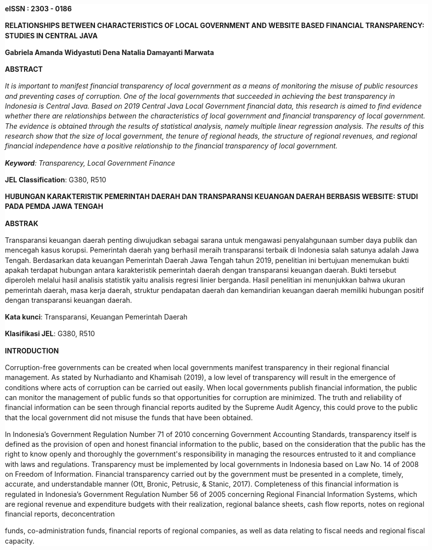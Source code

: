 <p><span class="font0" style="font-weight:bold;">eISSN : 2303 - 0186</span></p>
<p><span class="font6" style="font-weight:bold;">RELATIONSHIPS BETWEEN CHARACTERISTICS OF LOCAL GOVERNMENT AND WEBSITE BASED FINANCIAL TRANSPARENCY: STUDIES IN CENTRAL JAVA</span></p>
<p><span class="font1" style="font-weight:bold;">Gabriela Amanda Widyastuti Dena Natalia Damayanti Marwata</span></p>
<p><span class="font6" style="font-weight:bold;">ABSTRACT</span></p>
<p><span class="font6" style="font-style:italic;">It is important to manifest financial transparency of local government as a means of monitoring the misuse of public resources and preventing cases of corruption. One of the local governments that succeeded in achieving the best transparency in Indonesia is Central Java. Based on 2019 Central Java Local Government financial data, this research is aimed to find evidence whether there are relationships between the characteristics of local government and financial transparency of local government. The evidence is obtained through the results of statistical analysis, namely multiple linear regression analysis. The results of this research show that the size of local government, the tenure of regional heads, the structure of regional revenues, and regional financial independence have a positive relationship to the financial transparency of local government.</span></p>
<p><span class="font6" style="font-weight:bold;font-style:italic;">Keyword</span><span class="font6" style="font-style:italic;">: Transparency, Local Government Finance</span></p>
<p><span class="font6" style="font-weight:bold;">JEL Classification</span><span class="font6">: G380, R510</span></p>
<p><span class="font6" style="font-weight:bold;">HUBUNGAN KARAKTERISTIK PEMERINTAH DAERAH DAN TRANSPARANSI KEUANGAN DAERAH BERBASIS WEBSITE: STUDI PADA PEMDA JAWA TENGAH</span></p>
<p><span class="font6" style="font-weight:bold;">ABSTRAK</span></p>
<p><span class="font6">Transparansi keuangan daerah penting diwujudkan sebagai sarana untuk mengawasi penyalahgunaan sumber daya publik dan mencegah kasus korupsi. Pemerintah daerah yang berhasil meraih transparansi terbaik di Indonesia salah satunya adalah Jawa Tengah. Berdasarkan data keuangan Pemerintah Daerah Jawa Tengah tahun 2019, penelitian ini bertujuan menemukan bukti apakah terdapat hubungan antara karakteristik pemerintah daerah dengan transparansi keuangan daerah. Bukti tersebut diperoleh melalui hasil analisis statistik yaitu analisis regresi linier berganda. Hasil penelitian ini menunjukkan bahwa ukuran pemerintah daerah, masa kerja daerah, struktur pendapatan daerah dan kemandirian keuangan daerah memiliki hubungan positif dengan transparansi keuangan daerah.</span></p>
<p><span class="font6" style="font-weight:bold;">Kata kunci</span><span class="font6">: Transparansi, Keuangan Pemerintah Daerah</span></p>
<p><span class="font6" style="font-weight:bold;">Klasifikasi JEL</span><span class="font6">: G380, R510</span></p>
<p><span class="font6" style="font-weight:bold;">INTRODUCTION</span></p>
<p><span class="font6">Corruption-free governments can be created when local governments manifest transparency in their regional financial management. As stated by Nurhadianto and Khamisah (2019), a low level of transparency will result in the emergence of conditions where acts of corruption can be carried out easily. When local governments publish financial information, the public can monitor the management of public funds so that opportunities for corruption are minimized. The truth and reliability of financial information can be seen through financial reports audited by the Supreme Audit Agency, this could prove to the public that the local government did not misuse the funds that have been obtained.</span></p>
<p><span class="font6">In Indonesia’s Government Regulation Number 71 of 2010 concerning Government Accounting Standards, transparency itself is defined as the provision of open and honest financial information to the public, based on the consideration that the public has the right to know openly and thoroughly the government's responsibility in managing the resources entrusted to it and compliance with laws and regulations. Transparency must be implemented by local governments in Indonesia based on Law No. 14 of 2008 on Freedom of Information. Financial transparency carried out by the government must be presented in a complete, timely, accurate, and understandable manner (Ott, Bronic, Petrusic, &amp;&nbsp;Stanic, 2017). Completeness of this financial information is regulated in Indonesia’s Government Regulation Number 56 of 2005 concerning Regional Financial Information Systems, which are regional revenue and expenditure budgets with their realization, regional balance sheets, cash flow reports, notes on regional financial reports, deconcentration</span></p>
<p><span class="font6">funds, co-administration funds, financial reports of regional companies, as well as data relating to fiscal needs and regional fiscal capacity.</span></p>